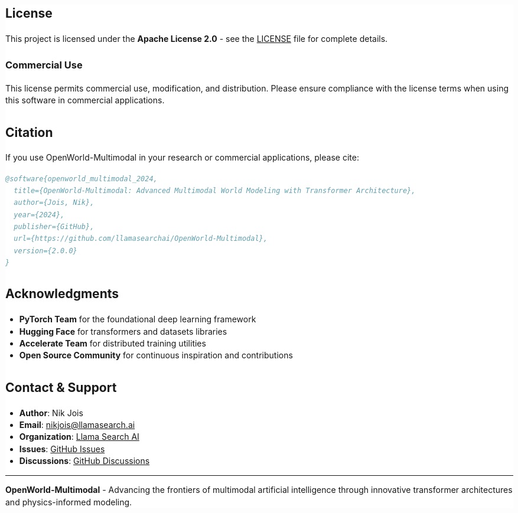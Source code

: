 ## License

This project is licensed under the **Apache License 2.0** - see the [LICENSE](LICENSE) file for complete details.

### Commercial Use
This license permits commercial use, modification, and distribution. Please ensure compliance with the license terms when using this software in commercial applications.

## Citation

If you use OpenWorld-Multimodal in your research or commercial applications, please cite:

```bibtex
@software{openworld_multimodal_2024,
  title={OpenWorld-Multimodal: Advanced Multimodal World Modeling with Transformer Architecture},
  author={Jois, Nik},
  year={2024},
  publisher={GitHub},
  url={https://github.com/llamasearchai/OpenWorld-Multimodal},
  version={2.0.0}
}
```

## Acknowledgments

- **PyTorch Team** for the foundational deep learning framework
- **Hugging Face** for transformers and datasets libraries
- **Accelerate Team** for distributed training utilities
- **Open Source Community** for continuous inspiration and contributions

## Contact & Support

- **Author**: Nik Jois
- **Email**: nikjois@llamasearch.ai  
- **Organization**: [Llama Search AI](https://github.com/llamasearchai)
- **Issues**: [GitHub Issues](https://github.com/llamasearchai/OpenWorld-Multimodal/issues)
- **Discussions**: [GitHub Discussions](https://github.com/llamasearchai/OpenWorld-Multimodal/discussions)

---

**OpenWorld-Multimodal** - Advancing the frontiers of multimodal artificial intelligence through innovative transformer architectures and physics-informed modeling. 